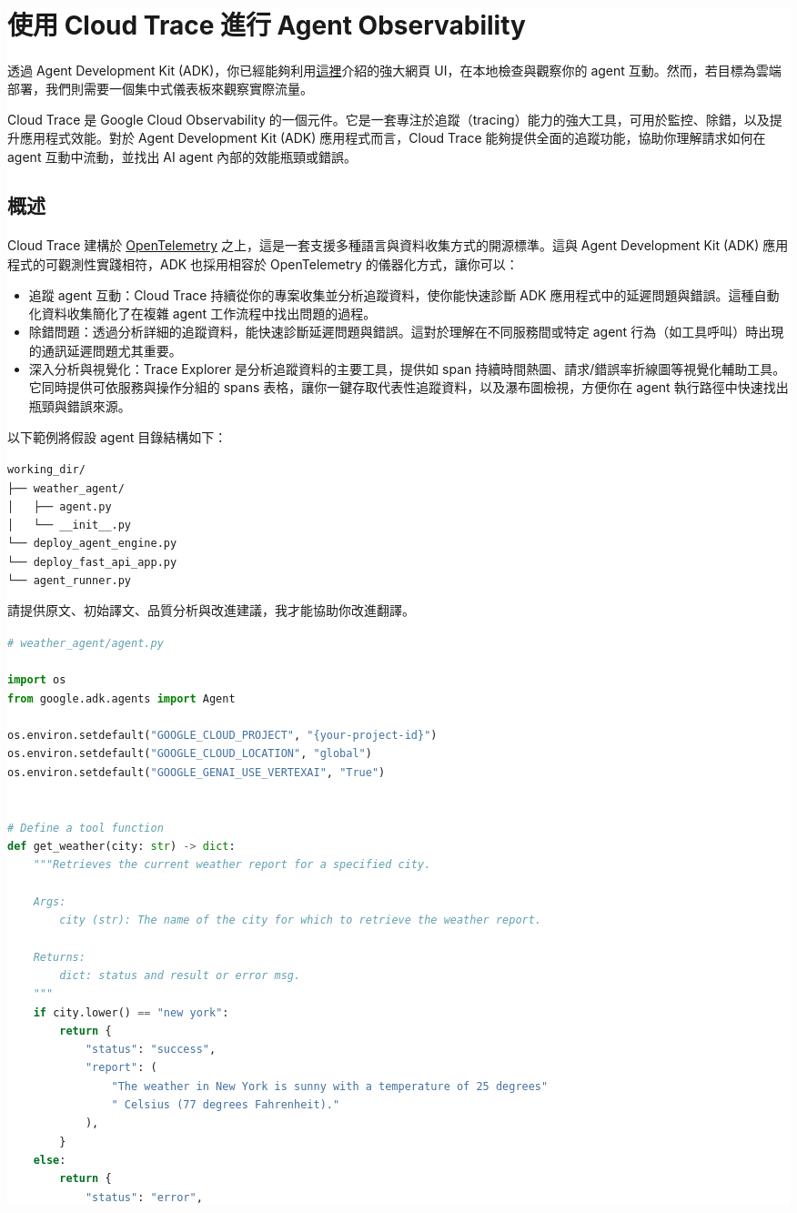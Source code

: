 # 使用 Cloud Trace 進行 Agent Observability

透過 Agent Development Kit (ADK)，你已經能夠利用[這裡](https://google.github.io/adk-docs/evaluate/#debugging-with-the-trace-view)介紹的強大網頁 UI，在本地檢查與觀察你的 agent 互動。然而，若目標為雲端部署，我們則需要一個集中式儀表板來觀察實際流量。

Cloud Trace 是 Google Cloud Observability 的一個元件。它是一套專注於追蹤（tracing）能力的強大工具，可用於監控、除錯，以及提升應用程式效能。對於 Agent Development Kit (ADK) 應用程式而言，Cloud Trace 能夠提供全面的追蹤功能，協助你理解請求如何在 agent 互動中流動，並找出 AI agent 內部的效能瓶頸或錯誤。

## 概述

Cloud Trace 建構於 [OpenTelemetry](https://opentelemetry.io/) 之上，這是一套支援多種語言與資料收集方式的開源標準。這與 Agent Development Kit (ADK) 應用程式的可觀測性實踐相符，ADK 也採用相容於 OpenTelemetry 的儀器化方式，讓你可以：

- 追蹤 agent 互動：Cloud Trace 持續從你的專案收集並分析追蹤資料，使你能快速診斷 ADK 應用程式中的延遲問題與錯誤。這種自動化資料收集簡化了在複雜 agent 工作流程中找出問題的過程。
- 除錯問題：透過分析詳細的追蹤資料，能快速診斷延遲問題與錯誤。這對於理解在不同服務間或特定 agent 行為（如工具呼叫）時出現的通訊延遲問題尤其重要。
- 深入分析與視覺化：Trace Explorer 是分析追蹤資料的主要工具，提供如 span 持續時間熱圖、請求/錯誤率折線圖等視覺化輔助工具。它同時提供可依服務與操作分組的 spans 表格，讓你一鍵存取代表性追蹤資料，以及瀑布圖檢視，方便你在 agent 執行路徑中快速找出瓶頸與錯誤來源。

以下範例將假設 agent 目錄結構如下：

```
working_dir/
├── weather_agent/
│   ├── agent.py
│   └── __init__.py
└── deploy_agent_engine.py
└── deploy_fast_api_app.py
└── agent_runner.py
```

請提供原文、初始譯文、品質分析與改進建議，我才能協助你改進翻譯。
```python
# weather_agent/agent.py

import os
from google.adk.agents import Agent

os.environ.setdefault("GOOGLE_CLOUD_PROJECT", "{your-project-id}")
os.environ.setdefault("GOOGLE_CLOUD_LOCATION", "global")
os.environ.setdefault("GOOGLE_GENAI_USE_VERTEXAI", "True")


# Define a tool function
def get_weather(city: str) -> dict:
    """Retrieves the current weather report for a specified city.

    Args:
        city (str): The name of the city for which to retrieve the weather report.

    Returns:
        dict: status and result or error msg.
    """
    if city.lower() == "new york":
        return {
            "status": "success",
            "report": (
                "The weather in New York is sunny with a temperature of 25 degrees"
                " Celsius (77 degrees Fahrenheit)."
            ),
        }
    else:
        return {
            "status": "error",
```